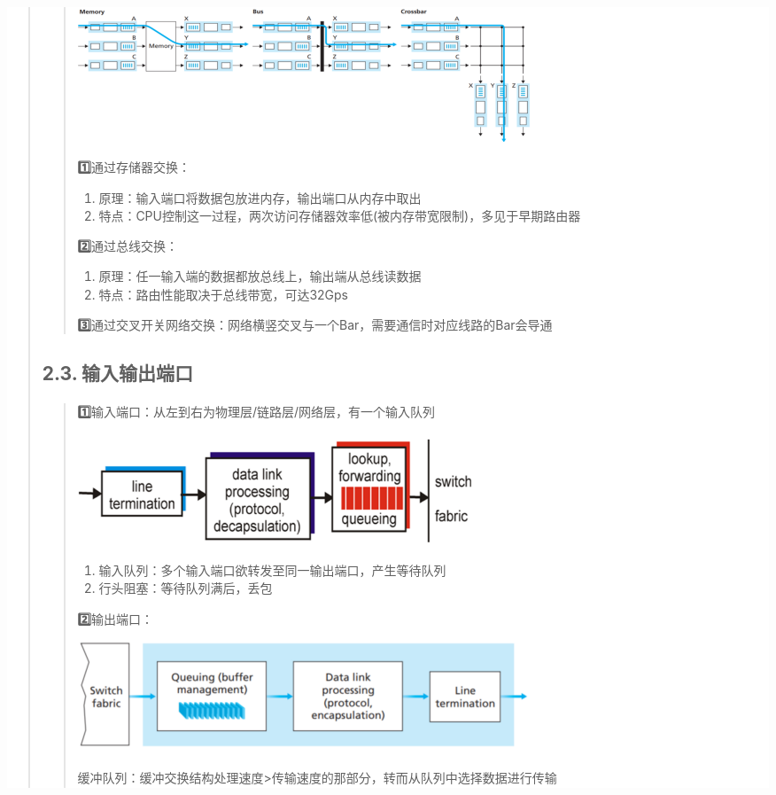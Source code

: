 > > <img src="https://raw.githubusercontent.com/DANNHIROAKI/New-Picture-Bed/main/img/image-20231214145806703.png" alt="image-20231214145806703" style="zoom:50%;" /> 
> >
> > **1️⃣**通过存储器交换：
> >
> > 1. 原理：输入端口将数据包放进内存，输出端口从内存中取出
> > 2. 特点：CPU控制这一过程，两次访问存储器效率低(被内存带宽限制)，多见于早期路由器
> >
> > **2️⃣**通过总线交换：
> >
> > 1. 原理：任一输入端的数据都放总线上，输出端从总线读数据
> > 2. 特点：路由性能取决于总线带宽，可达32Gps
> >
> > **3️⃣**通过交叉开关网络交换：网络横竖交叉与一个Bar，需要通信时对应线路的Bar会导通
>
> ## 2.3. 输入输出端口
>
> > **1️⃣**输入端口：从左到右为物理层/链路层/网络层，有一个输入队列
> >
> > <img src="https://raw.githubusercontent.com/DANNHIROAKI/New-Picture-Bed/main/img/image-20231214145137513.png" alt="image-20231214145137513" style="zoom: 67%;" /> 
> >
> > 1. 输入队列：多个输入端口欲转发至同一输出端口，产生等待队列
> > 2. 行头阻塞：等待队列满后，丢包
> >
> > **2️⃣**输出端口：
> >
> > <img src="https://raw.githubusercontent.com/DANNHIROAKI/New-Picture-Bed/main/img/image-20231214150357655.png" alt="image-20231214150357655" style="zoom:50%;" /> 
> >
> > 缓冲队列：缓冲交换结构处理速度>传输速度的那部分，转而从队列中选择数据进行传输

